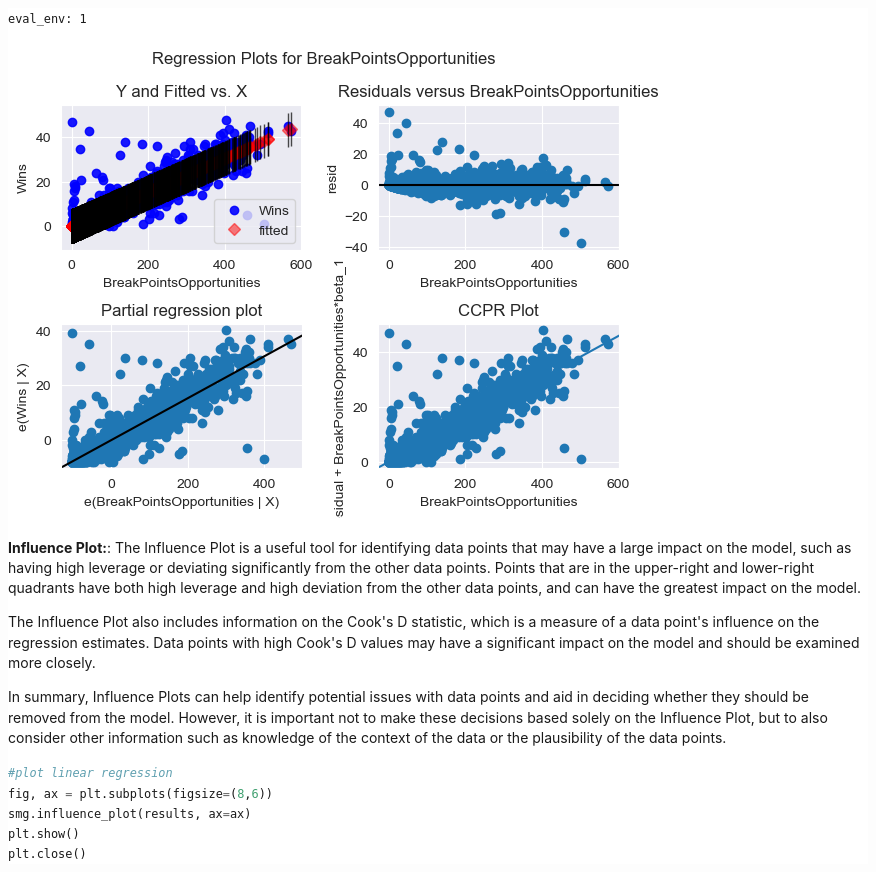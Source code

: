     eval_env: 1
    


    
![png](output_14_1.png)
    


**Influence Plot:**: The Influence Plot is a useful tool for identifying data points that may have a large impact on the model, such as having high leverage or deviating significantly from the other data points. Points that are in the upper-right and lower-right quadrants have both high leverage and high deviation from the other data points, and can have the greatest impact on the model.

The Influence Plot also includes information on the Cook's D statistic, which is a measure of a data point's influence on the regression estimates. Data points with high Cook's D values may have a significant impact on the model and should be examined more closely.

In summary, Influence Plots can help identify potential issues with data points and aid in deciding whether they should be removed from the model. However, it is important not to make these decisions based solely on the Influence Plot, but to also consider other information such as knowledge of the context of the data or the plausibility of the data points.


```python
#plot linear regression
fig, ax = plt.subplots(figsize=(8,6))
smg.influence_plot(results, ax=ax)
plt.show()
plt.close()
```


